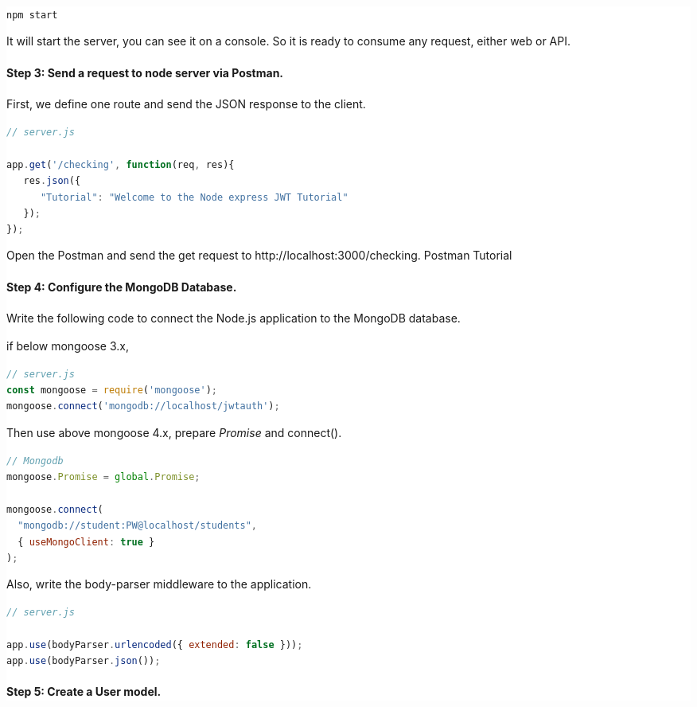 ```
npm start
```

It will start the server, you can see it on a console. So it is ready to consume any request, either web or API.

#### Step 3: Send a request to node server via Postman.

First, we define one route and send the JSON response to the client.

```js
// server.js

app.get('/checking', function(req, res){
   res.json({
      "Tutorial": "Welcome to the Node express JWT Tutorial"
   });
});
```

Open the Postman and send the get request to http://localhost:3000/checking. Postman Tutorial

#### Step 4: Configure the MongoDB Database.

Write the following code to connect the Node.js application to the MongoDB database.

if below mongoose 3.x, 

```js
// server.js
const mongoose = require('mongoose');
mongoose.connect('mongodb://localhost/jwtauth');
```

Then use above mongoose 4.x, prepare *Promise* and connect().

```js
// Mongodb
mongoose.Promise = global.Promise;

mongoose.connect( 
  "mongodb://student:PW@localhost/students",
  { useMongoClient: true }
);
```

Also, write the body-parser middleware to the application.

```js
// server.js

app.use(bodyParser.urlencoded({ extended: false }));
app.use(bodyParser.json());
```


#### Step 5: Create a User model.
